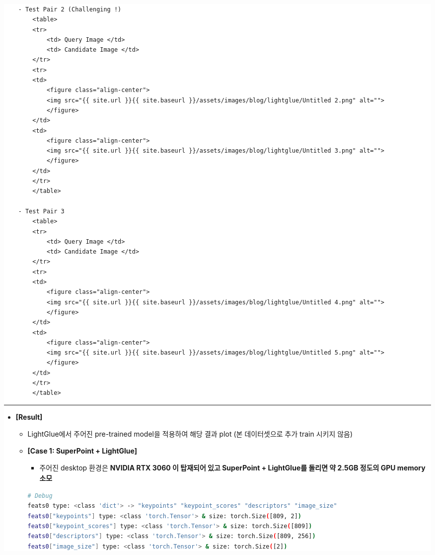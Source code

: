         - Test Pair 2 (Challenging !)
            <table>
            <tr>
                <td> Query Image </td>
                <td> Candidate Image </td>
            </tr> 
            <tr>
            <td>
                <figure class="align-center">
                <img src="{{ site.url }}{{ site.baseurl }}/assets/images/blog/lightglue/Untitled 2.png" alt="">
                </figure> 
            </td>
            <td>
                <figure class="align-center">
                <img src="{{ site.url }}{{ site.baseurl }}/assets/images/blog/lightglue/Untitled 3.png" alt="">
                </figure> 
            </td>
            </tr>
            </table>  
                    
        - Test Pair 3
            <table>
            <tr>
                <td> Query Image </td>
                <td> Candidate Image </td>
            </tr> 
            <tr>
            <td>
                <figure class="align-center">
                <img src="{{ site.url }}{{ site.baseurl }}/assets/images/blog/lightglue/Untitled 4.png" alt="">
                </figure> 
            </td>
            <td>
                <figure class="align-center">
                <img src="{{ site.url }}{{ site.baseurl }}/assets/images/blog/lightglue/Untitled 5.png" alt="">
                </figure> 
            </td>
            </tr>
            </table>      

---

- **[Result]**
    - LightGlue에서 주어진 pre-trained model을 적용하여 해당 결과 plot (본 데이터셋으로 추가 train 시키지 않음)
    - **[Case 1: SuperPoint + LightGlue]**
        - 주어진 desktop 환경은 **NVIDIA RTX 3060 이 탑재되어 있고 SuperPoint + LightGlue를 돌리면 약 2.5GB 정도의 GPU memory 소모**
        
        ```bash
        # Debug
        feats0 type: <class 'dict'> -> "keypoints" "keypoint_scores" "descriptors" "image_size"
        feats0["keypoints"] type: <class 'torch.Tensor'> & size: torch.Size([809, 2])
        feats0["keypoint_scores"] type: <class 'torch.Tensor'> & size: torch.Size([809])
        feats0["descriptors"] type: <class 'torch.Tensor'> & size: torch.Size([809, 256])
        feats0["image_size"] type: <class 'torch.Tensor'> & size: torch.Size([2])
        